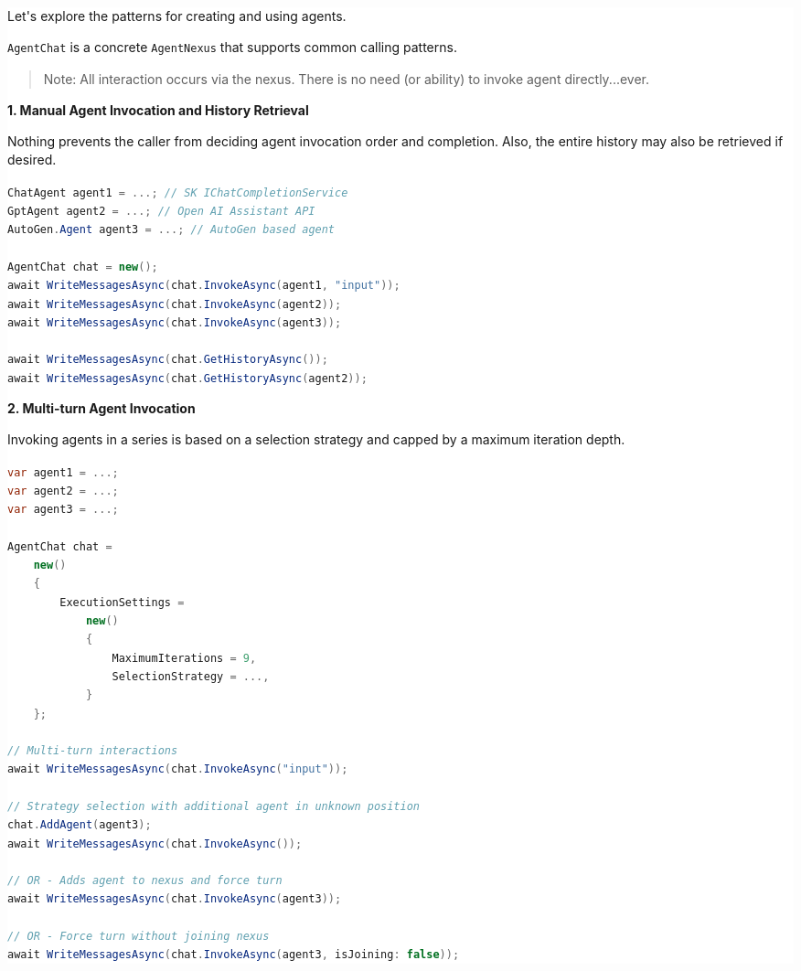 Let's explore the patterns for creating and using agents.

`AgentChat` is a concrete `AgentNexus` that supports common calling patterns.

> Note: All interaction occurs via the nexus.  There is no need (or ability) to invoke agent directly...ever.

**1. Manual Agent Invocation and History Retrieval**

Nothing prevents the caller from deciding agent invocation order and completion.  Also, the entire history may also be retrieved if desired.

```c#
ChatAgent agent1 = ...; // SK IChatCompletionService
GptAgent agent2 = ...; // Open AI Assistant API
AutoGen.Agent agent3 = ...; // AutoGen based agent

AgentChat chat = new();
await WriteMessagesAsync(chat.InvokeAsync(agent1, "input"));
await WriteMessagesAsync(chat.InvokeAsync(agent2));
await WriteMessagesAsync(chat.InvokeAsync(agent3));

await WriteMessagesAsync(chat.GetHistoryAsync());
await WriteMessagesAsync(chat.GetHistoryAsync(agent2));
```


**2. Multi-turn Agent Invocation**

Invoking agents in a series is based on a selection strategy and capped by a maximum iteration depth.

```c#
var agent1 = ...;
var agent2 = ...;
var agent3 = ...;

AgentChat chat =
    new()
    { 
        ExecutionSettings =
            new()
            {
                MaximumIterations = 9,
                SelectionStrategy = ...,
            } 
    };

// Multi-turn interactions
await WriteMessagesAsync(chat.InvokeAsync("input"));

// Strategy selection with additional agent in unknown position
chat.AddAgent(agent3);
await WriteMessagesAsync(chat.InvokeAsync());

// OR - Adds agent to nexus and force turn
await WriteMessagesAsync(chat.InvokeAsync(agent3));

// OR - Force turn without joining nexus
await WriteMessagesAsync(chat.InvokeAsync(agent3, isJoining: false));
```
